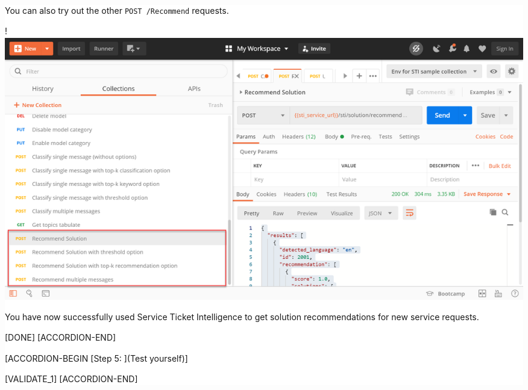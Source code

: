 ```JSON
```

You can also try out the other `POST /Recommend` requests.

!![Get Rec Requests](get-rec-requests.png)

You have now successfully used Service Ticket Intelligence to get solution recommendations for new service requests.

[DONE]
[ACCORDION-END]


[ACCORDION-BEGIN [Step 5: ](Test yourself)]

[VALIDATE_1]
[ACCORDION-END]
